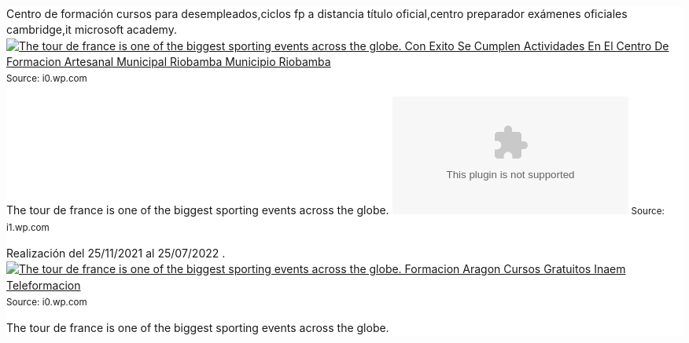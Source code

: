 Centro de formación cursos para desempleados,ciclos fp a distancia título oficial,centro preparador exámenes oficiales cambridge,it microsoft academy.
[![The tour de france is one of the biggest sporting events across the globe. Con Exito Se Cumplen Actividades En El Centro De Formacion Artesanal Municipal Riobamba Municipio Riobamba](https://i1.wp.com/encrypted-tbn0.gstatic.com/images?q=tbn:ANd9GcRMfJohvLt6SGy3CrgfQ9UaZVCMuiexP_ZnkA&amp;usqp=CAU "Con Exito Se Cumplen Actividades En El Centro De Formacion Artesanal Municipal Riobamba Municipio Riobamba")](https://i0.wp.com/www.gadmriobamba.gob.ec/images/01enero19/25%20web.jpg)
<small>Source: i0.wp.com</small>

The tour de france is one of the biggest sporting events across the globe.
[![Formación de tutores para la competencia digital docente en los centros. Centro Formacion Espana](https://i0.wp.com/cfespanalevante.com "Centro Formacion Espana")](https://i1.wp.com/www.cfespanalevante.com/wp-content/uploads/2019/11/hj.jpg)
<small>Source: i1.wp.com</small>

Realización del 25/11/2021 al 25/07/2022 .
[![The tour de france is one of the biggest sporting events across the globe. Formacion Aragon Cursos Gratuitos Inaem Teleformacion](https://i1.wp.com/encrypted-tbn0.gstatic.com/images?q=tbn:ANd9GcTTIknLCSgCiTx5jin7zhsJFXG56op5rLa0_A&amp;usqp=CAU "Formacion Aragon Cursos Gratuitos Inaem Teleformacion")](https://i0.wp.com/www.formacionaragon.com/wp-content/uploads/2021/12/logo-centro-formacion-virgen-del-castillo.jpg)
<small>Source: i0.wp.com</small>

The tour de france is one of the biggest sporting events across the globe.
